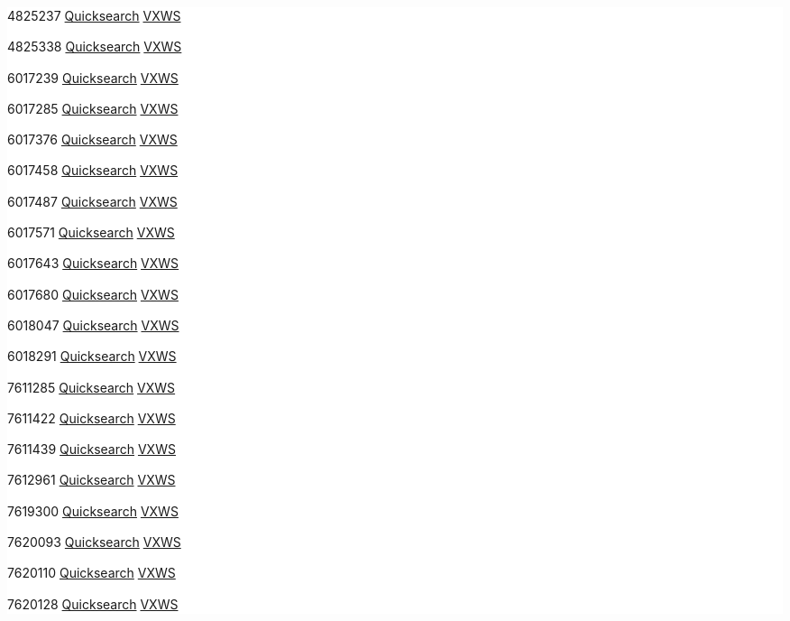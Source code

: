 4825237 [Quicksearch](https://search.library.yale.edu/catalog/4825237) [VXWS](http://prodorbis.library.yale.edu:7014/vxws/GetHoldingsService?bibId=4825237)

4825338 [Quicksearch](https://search.library.yale.edu/catalog/4825338) [VXWS](http://prodorbis.library.yale.edu:7014/vxws/GetHoldingsService?bibId=4825338)

6017239 [Quicksearch](https://search.library.yale.edu/catalog/6017239) [VXWS](http://prodorbis.library.yale.edu:7014/vxws/GetHoldingsService?bibId=6017239)

6017285 [Quicksearch](https://search.library.yale.edu/catalog/6017285) [VXWS](http://prodorbis.library.yale.edu:7014/vxws/GetHoldingsService?bibId=6017285)

6017376 [Quicksearch](https://search.library.yale.edu/catalog/6017376) [VXWS](http://prodorbis.library.yale.edu:7014/vxws/GetHoldingsService?bibId=6017376)

6017458 [Quicksearch](https://search.library.yale.edu/catalog/6017458) [VXWS](http://prodorbis.library.yale.edu:7014/vxws/GetHoldingsService?bibId=6017458)

6017487 [Quicksearch](https://search.library.yale.edu/catalog/6017487) [VXWS](http://prodorbis.library.yale.edu:7014/vxws/GetHoldingsService?bibId=6017487)

6017571 [Quicksearch](https://search.library.yale.edu/catalog/6017571) [VXWS](http://prodorbis.library.yale.edu:7014/vxws/GetHoldingsService?bibId=6017571)

6017643 [Quicksearch](https://search.library.yale.edu/catalog/6017643) [VXWS](http://prodorbis.library.yale.edu:7014/vxws/GetHoldingsService?bibId=6017643)

6017680 [Quicksearch](https://search.library.yale.edu/catalog/6017680) [VXWS](http://prodorbis.library.yale.edu:7014/vxws/GetHoldingsService?bibId=6017680)

6018047 [Quicksearch](https://search.library.yale.edu/catalog/6018047) [VXWS](http://prodorbis.library.yale.edu:7014/vxws/GetHoldingsService?bibId=6018047)

6018291 [Quicksearch](https://search.library.yale.edu/catalog/6018291) [VXWS](http://prodorbis.library.yale.edu:7014/vxws/GetHoldingsService?bibId=6018291)

7611285 [Quicksearch](https://search.library.yale.edu/catalog/7611285) [VXWS](http://prodorbis.library.yale.edu:7014/vxws/GetHoldingsService?bibId=7611285)

7611422 [Quicksearch](https://search.library.yale.edu/catalog/7611422) [VXWS](http://prodorbis.library.yale.edu:7014/vxws/GetHoldingsService?bibId=7611422)

7611439 [Quicksearch](https://search.library.yale.edu/catalog/7611439) [VXWS](http://prodorbis.library.yale.edu:7014/vxws/GetHoldingsService?bibId=7611439)

7612961 [Quicksearch](https://search.library.yale.edu/catalog/7612961) [VXWS](http://prodorbis.library.yale.edu:7014/vxws/GetHoldingsService?bibId=7612961)

7619300 [Quicksearch](https://search.library.yale.edu/catalog/7619300) [VXWS](http://prodorbis.library.yale.edu:7014/vxws/GetHoldingsService?bibId=7619300)

7620093 [Quicksearch](https://search.library.yale.edu/catalog/7620093) [VXWS](http://prodorbis.library.yale.edu:7014/vxws/GetHoldingsService?bibId=7620093)

7620110 [Quicksearch](https://search.library.yale.edu/catalog/7620110) [VXWS](http://prodorbis.library.yale.edu:7014/vxws/GetHoldingsService?bibId=7620110)

7620128 [Quicksearch](https://search.library.yale.edu/catalog/7620128) [VXWS](http://prodorbis.library.yale.edu:7014/vxws/GetHoldingsService?bibId=7620128)
